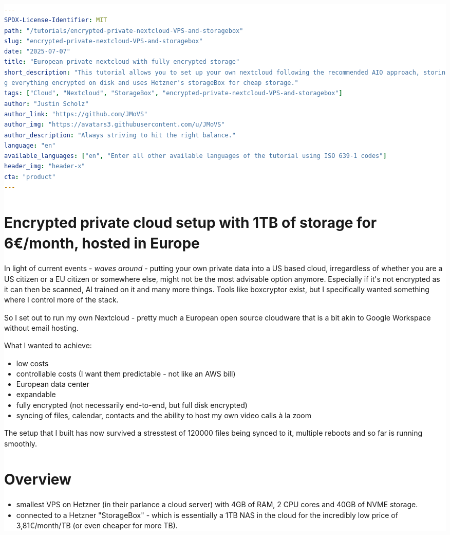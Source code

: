 ```yaml
---
SPDX-License-Identifier: MIT
path: "/tutorials/encrypted-private-nextcloud-VPS-and-storagebox"
slug: "encrypted-private-nextcloud-VPS-and-storagebox"
date: "2025-07-07"
title: "European private nextcloud with fully encrypted storage"
short_description: "This tutorial allows you to set up your own nextcloud following the recommended AIO approach, storing everything encrypted on disk and uses Hetzner's storageBox for cheap storage."
tags: ["Cloud", "Nextcloud", "StorageBox", "encrypted-private-nextcloud-VPS-and-storagebox"]
author: "Justin Scholz"
author_link: "https://github.com/JMoVS"
author_img: "https://avatars3.githubusercontent.com/u/JMoVS"
author_description: "Always striving to hit the right balance."
language: "en"
available_languages: ["en", "Enter all other available languages of the tutorial using ISO 639-1 codes"]
header_img: "header-x"
cta: "product"
---
```


# Encrypted private cloud setup with 1TB of storage for 6€/month, hosted in Europe

In light of current events - _waves around_ - putting your own private data into a US based cloud, irregardless of whether you are a US citizen or a EU citizen or somewhere else, might not be the most advisable option anymore. Especially if it's not encrypted as it can then be scanned, AI trained on it and many more things. Tools like boxcryptor exist, but I specifically wanted something where I control more of the stack.

So I set out to run my own Nextcloud - pretty much a European open source cloudware that is a bit akin to Google Workspace without email hosting.

What I wanted to achieve:
- low costs
- controllable costs (I want them predictable - not like an AWS bill)
- European data center
- expandable
- fully encrypted (not necessarily end-to-end, but full disk encrypted)
- syncing of files, calendar, contacts and the ability to host my own video calls à la zoom

The setup that I built has now survived a stresstest of 120000 files being synced to it, multiple reboots and so far is running smoothly.

# Overview

- smallest VPS on Hetzner (in their parlance a cloud server) with 4GB of RAM, 2 CPU cores and 40GB of NVME storage. 
- connected to a Hetzner "StorageBox" - which is essentially a 1TB NAS in the cloud for the incredibly low price of 3,81€/month/TB (or even cheaper for more TB).
